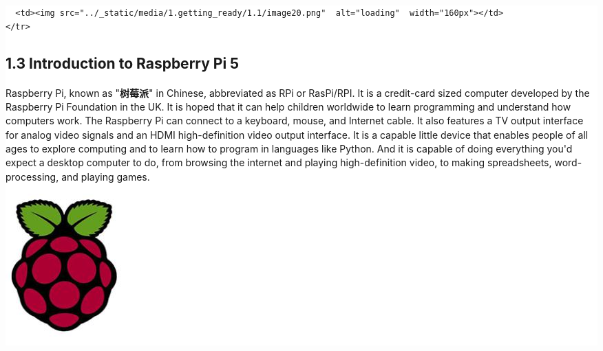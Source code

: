       <td><img src="../_static/media/1.getting_ready/1.1/image20.png"  alt="loading"  width="160px"></td>
    </tr>
  </tbody>
</table> 

## 1.3 Introduction to Raspberry Pi 5

Raspberry Pi, known as "**树莓派**" in Chinese, abbreviated as RPi or RasPi/RPI. It is a credit-card sized computer developed by the Raspberry Pi Foundation in the UK. It is hoped that it can help children worldwide to learn programming and understand how computers work. The Raspberry Pi can connect to a keyboard, mouse, and Internet cable. It also features a TV output interface for analog video signals and an HDMI high-definition video output interface. It is a capable little device that enables people of all ages to explore computing and to learn how to program in languages like Python. And it is capable of doing everything you'd expect a desktop computer to do, from browsing the internet and playing high-definition video, to making spreadsheets, word-processing, and playing games.

<img class="common_img" src="../_static/media/1.getting_ready/6.1/image2.png"  />

